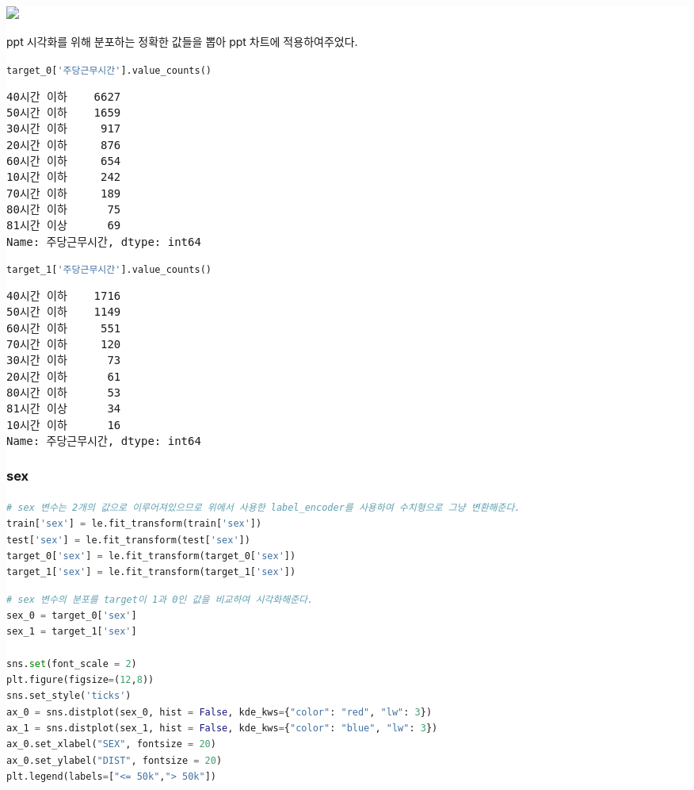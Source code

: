 <pre>
<img src = "https://raw.githubusercontent.com/yangjunghyun/yangjunghyun.github.io/master/projects/images/%EC%9D%B8%EA%B5%AC%EB%8D%B0%EC%9D%B4%ED%84%B0%EA%B8%B0%EB%B0%98%EC%86%8C%EB%93%9D%EC%98%88%EC%B8%A1%EA%B2%BD%EC%A7%84%EB%8C%80%ED%9A%8C__69_1.png" />
</pre>

ppt 시각화를 위해 분포하는 정확한 값들을 뽑아 ppt 차트에 적용하여주었다.



```python
target_0['주당근무시간'].value_counts()
```

<pre>
40시간 이하    6627
50시간 이하    1659
30시간 이하     917
20시간 이하     876
60시간 이하     654
10시간 이하     242
70시간 이하     189
80시간 이하      75
81시간 이상      69
Name: 주당근무시간, dtype: int64
</pre>

```python
target_1['주당근무시간'].value_counts()
```

<pre>
40시간 이하    1716
50시간 이하    1149
60시간 이하     551
70시간 이하     120
30시간 이하      73
20시간 이하      61
80시간 이하      53
81시간 이상      34
10시간 이하      16
Name: 주당근무시간, dtype: int64
</pre>
### sex <a class="anchor" id="section_3_2_6"></a>



```python
# sex 변수는 2개의 값으로 이루어져있으므로 위에서 사용한 label_encoder를 사용하여 수치형으로 그냥 변환해준다.
train['sex'] = le.fit_transform(train['sex'])
test['sex'] = le.fit_transform(test['sex'])
target_0['sex'] = le.fit_transform(target_0['sex'])
target_1['sex'] = le.fit_transform(target_1['sex'])
```


```python
# sex 변수의 분포를 target이 1과 0인 값을 비교하여 시각화해준다.
sex_0 = target_0['sex']
sex_1 = target_1['sex']

sns.set(font_scale = 2)
plt.figure(figsize=(12,8))
sns.set_style('ticks')
ax_0 = sns.distplot(sex_0, hist = False, kde_kws={"color": "red", "lw": 3})
ax_1 = sns.distplot(sex_1, hist = False, kde_kws={"color": "blue", "lw": 3})
ax_0.set_xlabel("SEX", fontsize = 20)
ax_0.set_ylabel("DIST", fontsize = 20)
plt.legend(labels=["<= 50k","> 50k"])
```
